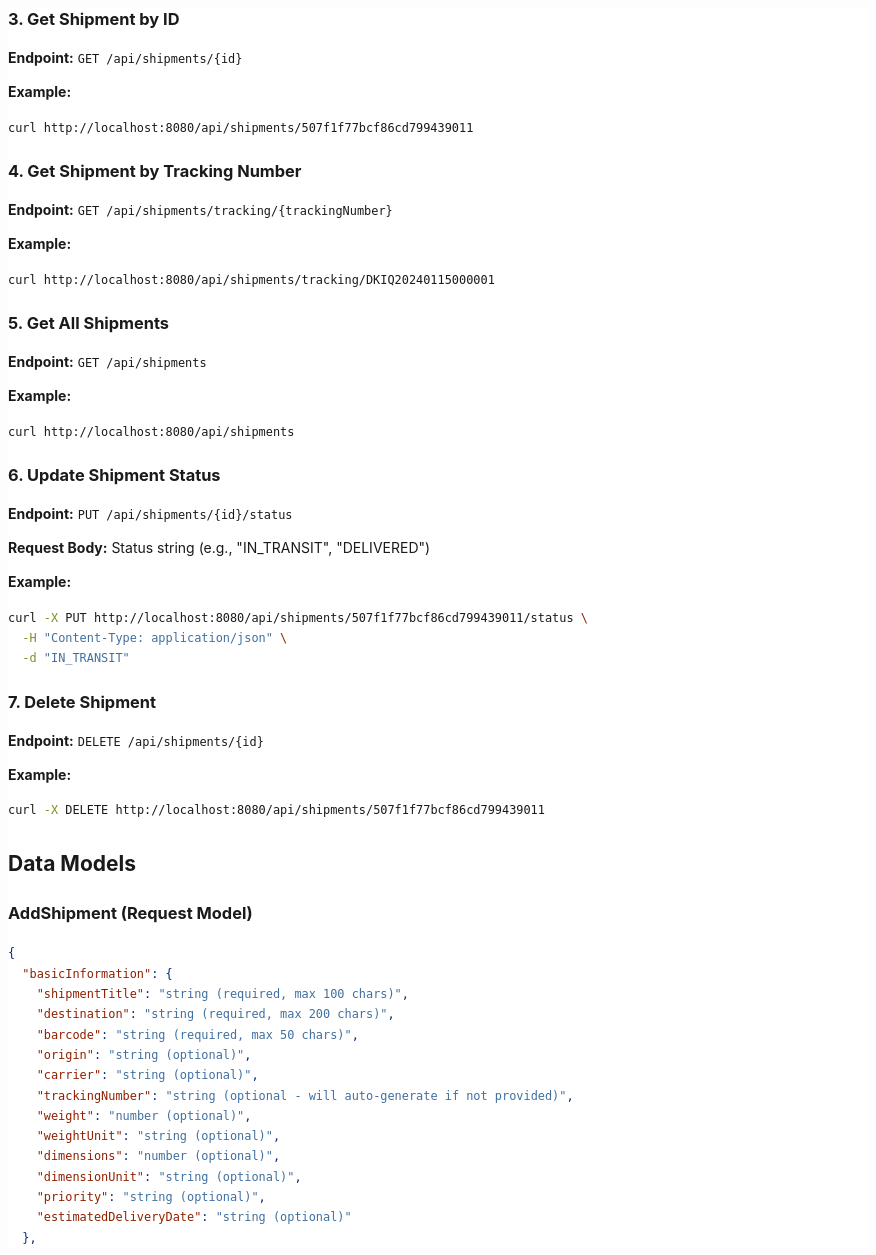### 3. Get Shipment by ID

**Endpoint:** `GET /api/shipments/{id}`

**Example:**
```bash
curl http://localhost:8080/api/shipments/507f1f77bcf86cd799439011
```

### 4. Get Shipment by Tracking Number

**Endpoint:** `GET /api/shipments/tracking/{trackingNumber}`

**Example:**
```bash
curl http://localhost:8080/api/shipments/tracking/DKIQ20240115000001
```

### 5. Get All Shipments

**Endpoint:** `GET /api/shipments`

**Example:**
```bash
curl http://localhost:8080/api/shipments
```

### 6. Update Shipment Status

**Endpoint:** `PUT /api/shipments/{id}/status`

**Request Body:** Status string (e.g., "IN_TRANSIT", "DELIVERED")

**Example:**
```bash
curl -X PUT http://localhost:8080/api/shipments/507f1f77bcf86cd799439011/status \
  -H "Content-Type: application/json" \
  -d "IN_TRANSIT"
```

### 7. Delete Shipment

**Endpoint:** `DELETE /api/shipments/{id}`

**Example:**
```bash
curl -X DELETE http://localhost:8080/api/shipments/507f1f77bcf86cd799439011
```

## Data Models

### AddShipment (Request Model)
```json
{
  "basicInformation": {
    "shipmentTitle": "string (required, max 100 chars)",
    "destination": "string (required, max 200 chars)",
    "barcode": "string (required, max 50 chars)",
    "origin": "string (optional)",
    "carrier": "string (optional)",
    "trackingNumber": "string (optional - will auto-generate if not provided)",
    "weight": "number (optional)",
    "weightUnit": "string (optional)",
    "dimensions": "number (optional)",
    "dimensionUnit": "string (optional)",
    "priority": "string (optional)",
    "estimatedDeliveryDate": "string (optional)"
  },
```